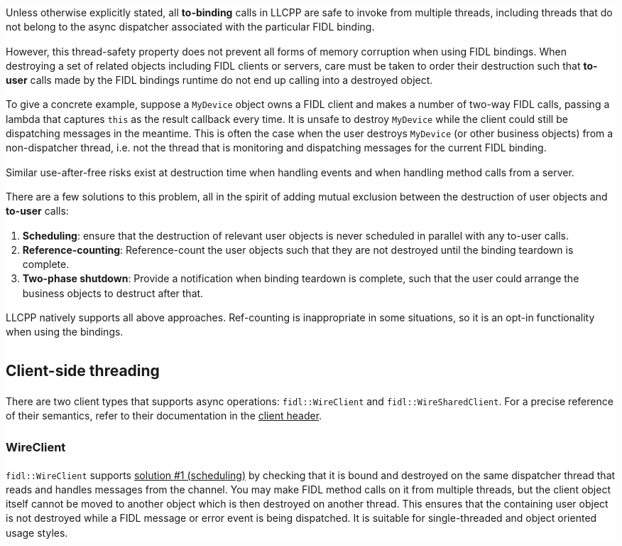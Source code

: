Unless otherwise explicitly stated, all **to-binding** calls in LLCPP are safe
to invoke from multiple threads, including threads that do not belong to the
async dispatcher associated with the particular FIDL binding.

However, this thread-safety property does not prevent all forms of memory
corruption when using FIDL bindings. When destroying a set of related objects
including FIDL clients or servers, care must be taken to order their destruction
such that **to-user** calls made by the FIDL bindings runtime do not end up
calling into a destroyed object.

To give a concrete example, suppose a `MyDevice` object owns a FIDL client and
makes a number of two-way FIDL calls, passing a lambda that captures `this` as
the result callback every time. It is unsafe to destroy `MyDevice` while the
client could still be dispatching messages in the meantime. This is often the
case when the user destroys `MyDevice` (or other business objects) from a
non-dispatcher thread, i.e. not the thread that is monitoring and dispatching
messages for the current FIDL binding.

Similar use-after-free risks exist at destruction time when handling events and
when handling method calls from a server.

There are a few solutions to this problem, all in the spirit of adding mutual
exclusion between the destruction of user objects and **to-user** calls:

<ol>
    <li id="solution_1_scheduling">
        <b>Scheduling</b>: ensure that the destruction of relevant user objects
        is never scheduled in parallel with any to-user calls.
    </li>
    <li id="solution_2_ref_counting">
        <b>Reference-counting</b>: Reference-count the user objects such that
        they are not destroyed until the binding teardown is complete.
    </li>
    <li id="solution_3_two_phase_shutdown">
        <b>Two-phase shutdown</b>: Provide a notification when binding teardown
        is complete, such that the user could arrange the business objects to
        destruct after that.
    </li>
</ol>

LLCPP natively supports all above approaches. Ref-counting is inappropriate in
some situations, so it is an opt-in functionality when using the bindings.

## Client-side threading

There are two client types that supports async operations: `fidl::WireClient`
and `fidl::WireSharedClient`. For a precise reference of their semantics, refer
to their documentation in the [client header][client-header].

### WireClient

`fidl::WireClient` supports [solution #1 (scheduling)](#solution_1_scheduling)
by checking that it is bound and destroyed on the same dispatcher thread that
reads and handles messages from the channel. You may make FIDL method calls on
it from multiple threads, but the client object itself cannot be moved to
another object which is then destroyed on another thread. This ensures that the
containing user object is not destroyed while a FIDL message or error event is
being dispatched. It is suitable for single-threaded and object oriented usage
styles.


[client-header]: https://cs.opensource.google/fuchsia/fuchsia/+/main:zircon/system/ulib/fidl/include/lib/fidl/llcpp/client.h
[server-header]: https://cs.opensource.google/fuchsia/fuchsia/+/main:zircon/system/ulib/fidl/include/lib/fidl/llcpp/server.h
[wire-client]: https://cs.opensource.google/fuchsia/fuchsia/+/main:zircon/system/ulib/fidl/include/lib/fidl/llcpp/client.h?q=llcpp%2Fclient.h%20WireClient&ss=fuchsia%2Ffuchsia
[wire-shared-client]: https://cs.opensource.google/fuchsia/fuchsia/+/main:zircon/system/ulib/fidl/include/lib/fidl/llcpp/client.h?q=llcpp%2Fclient.h%20WireSharedClient&sq=&ss=fuchsia%2Ffuchsia